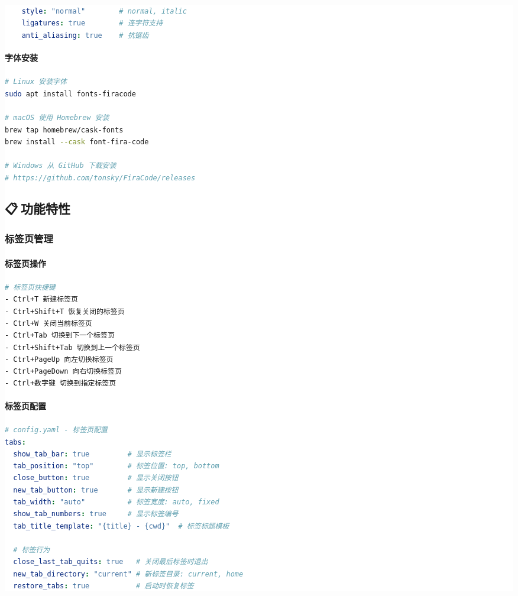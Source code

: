 ```yaml
    style: "normal"        # normal, italic
    ligatures: true        # 连字符支持
    anti_aliasing: true    # 抗锯齿
```

#### 字体安装
```bash
# Linux 安装字体
sudo apt install fonts-firacode

# macOS 使用 Homebrew 安装
brew tap homebrew/cask-fonts
brew install --cask font-fira-code

# Windows 从 GitHub 下载安装
# https://github.com/tonsky/FiraCode/releases
```

## 📋 功能特性

### 标签页管理

#### 标签页操作
```bash
# 标签页快捷键
- Ctrl+T 新建标签页
- Ctrl+Shift+T 恢复关闭的标签页
- Ctrl+W 关闭当前标签页
- Ctrl+Tab 切换到下一个标签页
- Ctrl+Shift+Tab 切换到上一个标签页
- Ctrl+PageUp 向左切换标签页
- Ctrl+PageDown 向右切换标签页
- Ctrl+数字键 切换到指定标签页
```

#### 标签页配置
```yaml
# config.yaml - 标签页配置
tabs:
  show_tab_bar: true         # 显示标签栏
  tab_position: "top"        # 标签位置: top, bottom
  close_button: true         # 显示关闭按钮
  new_tab_button: true       # 显示新建按钮
  tab_width: "auto"          # 标签宽度: auto, fixed
  show_tab_numbers: true     # 显示标签编号
  tab_title_template: "{title} - {cwd}"  # 标签标题模板
  
  # 标签行为
  close_last_tab_quits: true   # 关闭最后标签时退出
  new_tab_directory: "current" # 新标签目录: current, home
  restore_tabs: true           # 启动时恢复标签
```
